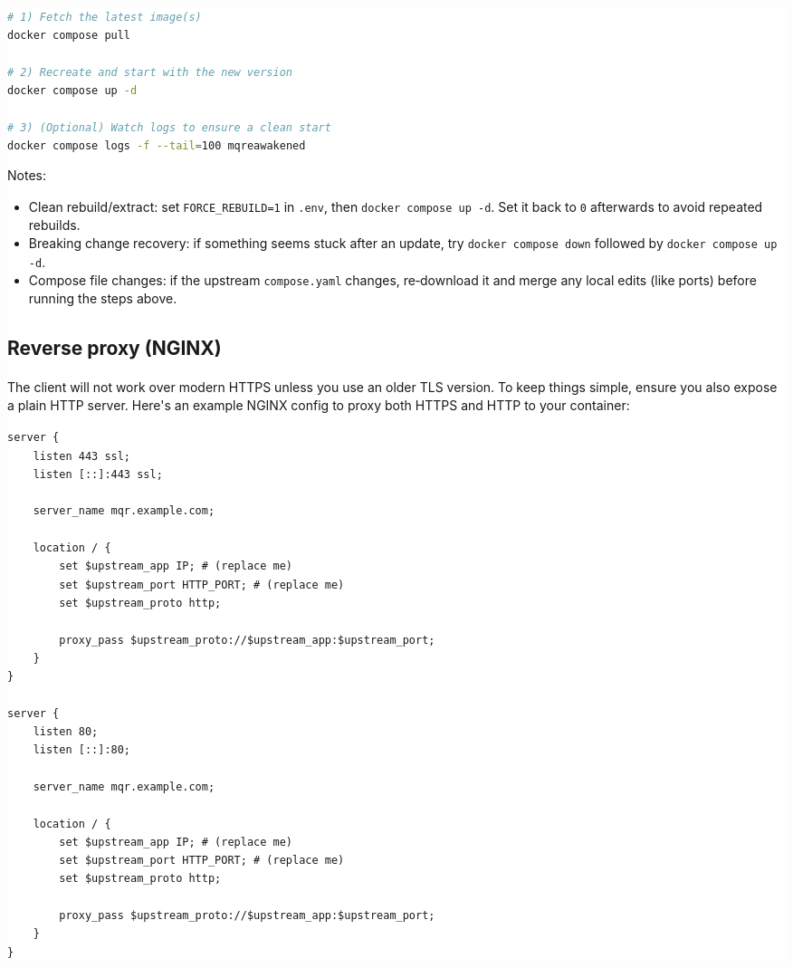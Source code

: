 ```bash
# 1) Fetch the latest image(s)
docker compose pull

# 2) Recreate and start with the new version
docker compose up -d

# 3) (Optional) Watch logs to ensure a clean start
docker compose logs -f --tail=100 mqreawakened
```

Notes:

- Clean rebuild/extract: set `FORCE_REBUILD=1` in `.env`, then `docker compose up -d`. Set it back to `0` afterwards to avoid repeated rebuilds.
- Breaking change recovery: if something seems stuck after an update, try `docker compose down` followed by `docker compose up -d`.
- Compose file changes: if the upstream `compose.yaml` changes, re‑download it and merge any local edits (like ports) before running the steps above.

## Reverse proxy (NGINX)

The client will not work over modern HTTPS unless you use an older TLS version. To keep things simple, ensure you also expose a plain HTTP server. Here's an example NGINX config to proxy both HTTPS and HTTP to your container:

```nginx
server {
    listen 443 ssl;
    listen [::]:443 ssl;

    server_name mqr.example.com;

    location / {
        set $upstream_app IP; # (replace me)
        set $upstream_port HTTP_PORT; # (replace me)
        set $upstream_proto http;

        proxy_pass $upstream_proto://$upstream_app:$upstream_port;
    }
}

server {
    listen 80;
    listen [::]:80;

    server_name mqr.example.com;

    location / {
        set $upstream_app IP; # (replace me)
        set $upstream_port HTTP_PORT; # (replace me)
        set $upstream_proto http;

        proxy_pass $upstream_proto://$upstream_app:$upstream_port;
    }
}
```
